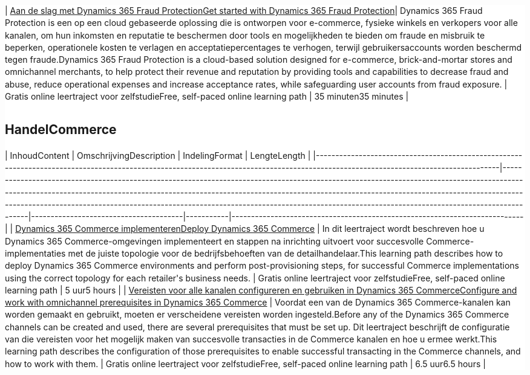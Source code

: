 | [<span data-ttu-id="cb7a7-124">Aan de slag met Dynamics 365 Fraud Protection</span><span class="sxs-lookup"><span data-stu-id="cb7a7-124">Get started with Dynamics 365 Fraud Protection</span></span>](/learn/modules/get-started-fraud-protection/)| <span data-ttu-id="cb7a7-125">Dynamics 365 Fraud Protection is een op een cloud gebaseerde oplossing die is ontworpen voor e-commerce, fysieke winkels en verkopers voor alle kanalen, om hun inkomsten en reputatie te beschermen door tools en mogelijkheden te bieden om fraude en misbruik te beperken, operationele kosten te verlagen en acceptatiepercentages te verhogen, terwijl gebruikersaccounts worden beschermd tegen fraude.</span><span class="sxs-lookup"><span data-stu-id="cb7a7-125">Dynamics 365 Fraud Protection is a cloud-based solution designed for e-commerce, brick-and-mortar stores and omnichannel merchants, to help protect their revenue and reputation by providing tools and capabilities to decrease fraud and abuse, reduce operational expenses and increase acceptance rates, while safeguarding user accounts from fraud exposure.</span></span> | <span data-ttu-id="cb7a7-126">Gratis online leertraject voor zelfstudie</span><span class="sxs-lookup"><span data-stu-id="cb7a7-126">Free, self-paced online learning path</span></span> | <span data-ttu-id="cb7a7-127">35 minuten</span><span class="sxs-lookup"><span data-stu-id="cb7a7-127">35 minutes</span></span> |

## <a name="commerce"></a><span data-ttu-id="cb7a7-128">Handel<a name="commerce"></a></span><span class="sxs-lookup"><span data-stu-id="cb7a7-128">Commerce<a name="commerce"></a></span></span>

| <span data-ttu-id="cb7a7-129">Inhoud</span><span class="sxs-lookup"><span data-stu-id="cb7a7-129">Content</span></span>  | <span data-ttu-id="cb7a7-130">Omschrijving</span><span class="sxs-lookup"><span data-stu-id="cb7a7-130">Description</span></span> | <span data-ttu-id="cb7a7-131">Indeling</span><span class="sxs-lookup"><span data-stu-id="cb7a7-131">Format</span></span>  | <span data-ttu-id="cb7a7-132">Lengte</span><span class="sxs-lookup"><span data-stu-id="cb7a7-132">Length</span></span>    |
|------------------------------------------------------------------------------------------------------------------------------------------------------------------------------------|--------------------------------------------------------------------------------------------------------------------------------------------------------------------------------------------------------------------------------------------------------------------------------------------------------------------------------------------------------------------------------------------------------------------------|---------------------------------------|-----------|---------------------------------------------------------------------------|
| [<span data-ttu-id="cb7a7-133">Dynamics 365 Commerce implementeren</span><span class="sxs-lookup"><span data-stu-id="cb7a7-133">Deploy Dynamics 365   Commerce</span></span>](/learn/paths/deploy-dynamics-365-commerce/) | <span data-ttu-id="cb7a7-134">In dit leertraject wordt beschreven hoe u Dynamics 365 Commerce-omgevingen implementeert en stappen na inrichting uitvoert voor succesvolle Commerce-implementaties met de juiste topologie voor de bedrijfsbehoeften van de detailhandelaar.</span><span class="sxs-lookup"><span data-stu-id="cb7a7-134">This learning path describes how to deploy Dynamics 365 Commerce   environments and perform post-provisioning steps, for successful Commerce   implementations using the correct topology for each retailer's business needs.</span></span> | <span data-ttu-id="cb7a7-135">Gratis online leertraject voor zelfstudie</span><span class="sxs-lookup"><span data-stu-id="cb7a7-135">Free, self-paced online learning path</span></span> | <span data-ttu-id="cb7a7-136">5 uur</span><span class="sxs-lookup"><span data-stu-id="cb7a7-136">5 hours</span></span>   |
| [<span data-ttu-id="cb7a7-137">Vereisten voor alle kanalen configureren en gebruiken in Dynamics 365 Commerce</span><span class="sxs-lookup"><span data-stu-id="cb7a7-137">Configure and work with omnichannel prerequisites in Dynamics   365   Commerce</span></span>](/learn/paths/configure-work-omnichannel-prequisites-commerce/)          | <span data-ttu-id="cb7a7-138">Voordat een van de Dynamics 365 Commerce-kanalen kan worden gemaakt en gebruikt, moeten er verscheidene vereisten worden ingesteld.</span><span class="sxs-lookup"><span data-stu-id="cb7a7-138">Before any of the Dynamics 365 Commerce channels can be created and used,   there are several prerequisites that must be set up.</span></span> <span data-ttu-id="cb7a7-139">Dit leertraject beschrijft de configuratie van die vereisten voor het mogelijk maken van succesvolle transacties in de Commerce kanalen en hoe u ermee werkt.</span><span class="sxs-lookup"><span data-stu-id="cb7a7-139">This learning path   describes the configuration of those prerequisites to enable successful   transacting in the Commerce channels, and how to work with them.</span></span> | <span data-ttu-id="cb7a7-140">Gratis online leertraject voor zelfstudie</span><span class="sxs-lookup"><span data-stu-id="cb7a7-140">Free, self-paced online learning path</span></span> | <span data-ttu-id="cb7a7-141">6.5 uur</span><span class="sxs-lookup"><span data-stu-id="cb7a7-141">6.5 hours</span></span> |